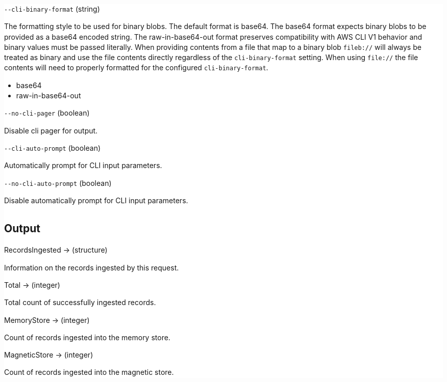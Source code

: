 `--cli-binary-format` (string)

The formatting style to be used for binary blobs. The default format is base64. The base64 format expects binary blobs to be provided as a base64 encoded string. The raw-in-base64-out format preserves compatibility with AWS CLI V1 behavior and binary values must be passed literally. When providing contents from a file that map to a binary blob `fileb://` will always be treated as binary and use the file contents directly regardless of the `cli-binary-format` setting. When using `file://` the file contents will need to properly formatted for the configured `cli-binary-format`.

- base64
- raw-in-base64-out

`--no-cli-pager` (boolean)

Disable cli pager for output.

`--cli-auto-prompt` (boolean)

Automatically prompt for CLI input parameters.

`--no-cli-auto-prompt` (boolean)

Disable automatically prompt for CLI input parameters.

## Output

RecordsIngested -> (structure)

Information on the records ingested by this request.

Total -> (integer)

Total count of successfully ingested records.

MemoryStore -> (integer)

Count of records ingested into the memory store.

MagneticStore -> (integer)

Count of records ingested into the magnetic store.